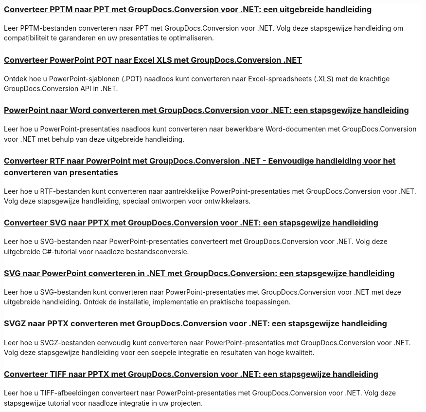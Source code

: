 ### [Converteer PPTM naar PPT met GroupDocs.Conversion voor .NET: een uitgebreide handleiding](./convert-pptm-to-ppt-groupdocs-dotnet/)
Leer PPTM-bestanden converteren naar PPT met GroupDocs.Conversion voor .NET. Volg deze stapsgewijze handleiding om compatibiliteit te garanderen en uw presentaties te optimaliseren.

### [Converteer PowerPoint POT naar Excel XLS met GroupDocs.Conversion .NET](./convert-pot-to-xls-groupdocs-net/)
Ontdek hoe u PowerPoint-sjablonen (.POT) naadloos kunt converteren naar Excel-spreadsheets (.XLS) met de krachtige GroupDocs.Conversion API in .NET.

### [PowerPoint naar Word converteren met GroupDocs.Conversion voor .NET: een stapsgewijze handleiding](./convert-powerpoint-to-word-groupdocs-net/)
Leer hoe u PowerPoint-presentaties naadloos kunt converteren naar bewerkbare Word-documenten met GroupDocs.Conversion voor .NET met behulp van deze uitgebreide handleiding.

### [Converteer RTF naar PowerPoint met GroupDocs.Conversion .NET - Eenvoudige handleiding voor het converteren van presentaties](./convert-rtf-to-powerpoint-groupdocs-net/)
Leer hoe u RTF-bestanden kunt converteren naar aantrekkelijke PowerPoint-presentaties met GroupDocs.Conversion voor .NET. Volg deze stapsgewijze handleiding, speciaal ontworpen voor ontwikkelaars.

### [Converteer SVG naar PPTX met GroupDocs.Conversion voor .NET: een stapsgewijze handleiding](./convert-svg-to-pptx-groupdocs-net/)
Leer hoe u SVG-bestanden naar PowerPoint-presentaties converteert met GroupDocs.Conversion voor .NET. Volg deze uitgebreide C#-tutorial voor naadloze bestandsconversie.

### [SVG naar PowerPoint converteren in .NET met GroupDocs.Conversion: een stapsgewijze handleiding](./convert-svg-to-powerpoint-groupdocs-conversion-net/)
Leer hoe u SVG-bestanden kunt converteren naar PowerPoint-presentaties met GroupDocs.Conversion voor .NET met deze uitgebreide handleiding. Ontdek de installatie, implementatie en praktische toepassingen.

### [SVGZ naar PPTX converteren met GroupDocs.Conversion voor .NET: een stapsgewijze handleiding](./convert-svgz-to-pptx-groupdocs-conversion-dotnet/)
Leer hoe u SVGZ-bestanden eenvoudig kunt converteren naar PowerPoint-presentaties met GroupDocs.Conversion voor .NET. Volg deze stapsgewijze handleiding voor een soepele integratie en resultaten van hoge kwaliteit.

### [Converteer TIFF naar PPTX met GroupDocs.Conversion voor .NET: een stapsgewijze handleiding](./convert-tiff-to-pptx-groupdocs-conversion-dotnet/)
Leer hoe u TIFF-afbeeldingen converteert naar PowerPoint-presentaties met GroupDocs.Conversion voor .NET. Volg deze stapsgewijze tutorial voor naadloze integratie in uw projecten.
